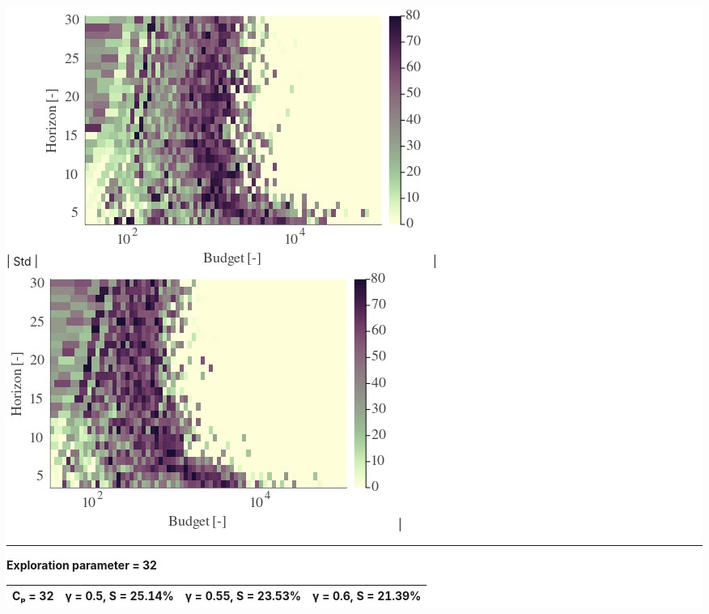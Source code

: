 | Std | ![](fig/sp_AE/std_g_0.95_cp_16.png) | ![](fig/sp_AE/std_g_1.0_cp_16.png) | 

---

**Exploration parameter = 32**

| Cₚ = 32 | γ = 0.5, S = 25.14% | γ = 0.55, S = 23.53% | γ = 0.6, S = 21.39% | 
| --- | --- | --- | --- | 